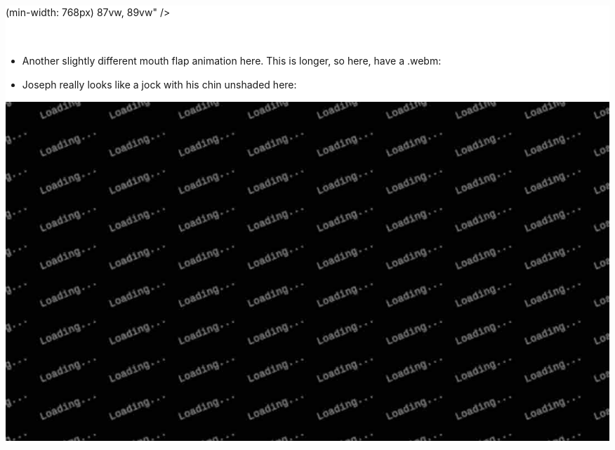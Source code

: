   (min-width: 768px) 87vw,
  89vw" />
</div>

<br>

- Another slightly different mouth flap animation here. This is longer, so here, have a .webm:

<video class='lazyload' playsinline nocontrols muted data-autoplay preload='none' loop data-poster='./../images/loadingvideo.jpg'>
  <source src="./../videos/BT12/01 - mouthflap.webm" type='video/webm; codecs="vp8, vorbis"'>
  <source src="./../videos/BT12/01 - mouthflap.mp4" type='video/mp4; codecs=avc1.42E01E,mp4a.40.2'>
</video>

- Joseph really looks like a jock with his chin unshaded here:

<div id="container1" class="twentytwenty-container">
 <img width="100%" height="100%" class="lazyload" src="./../images/loading.jpg"
  data-src="./../images/BT12/tv-04900-1090px.jpg"
  data-srcset="./../images/BT12/tv-04900-512px.jpg 512w,
  ./../images/BT12/tv-04900-768px.jpg 768w,
  ./../images/BT12/tv-04900-1090px.jpg 1090w"
  sizes="(min-width: 1218px) 1090px,
  (min-width: 768px) 87vw,
  89vw" />